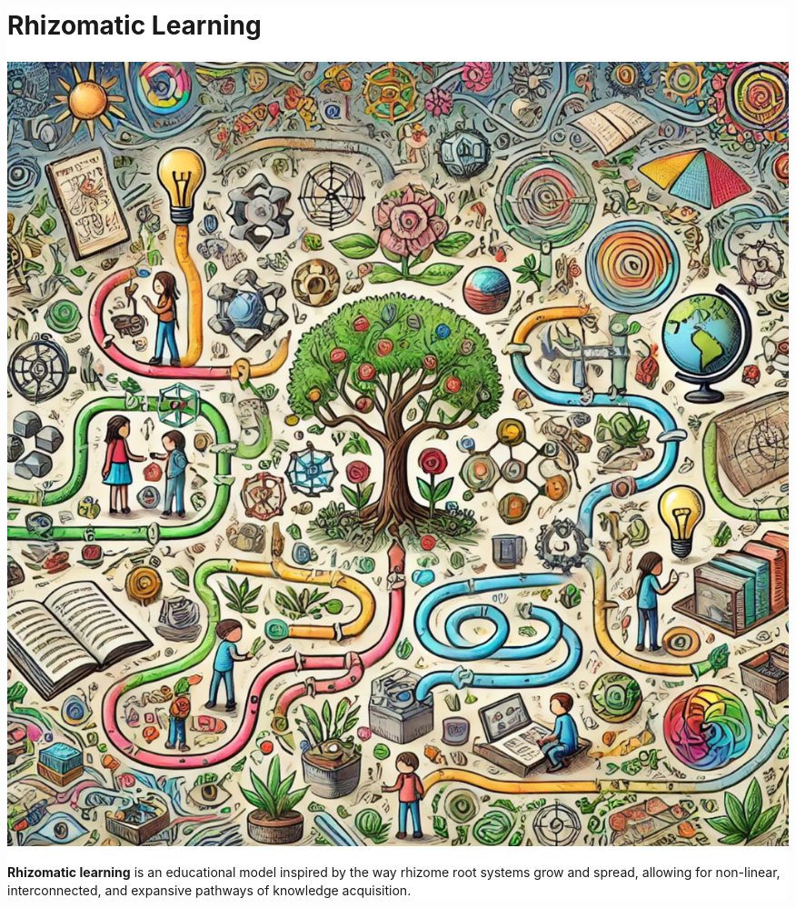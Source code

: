 # Rhizomatic Learning

![](../img/rhizomatic-learning.png)

**Rhizomatic learning** is an educational model inspired by the way rhizome root systems grow and spread, allowing for non-linear, interconnected, and expansive pathways of knowledge acquisition.
